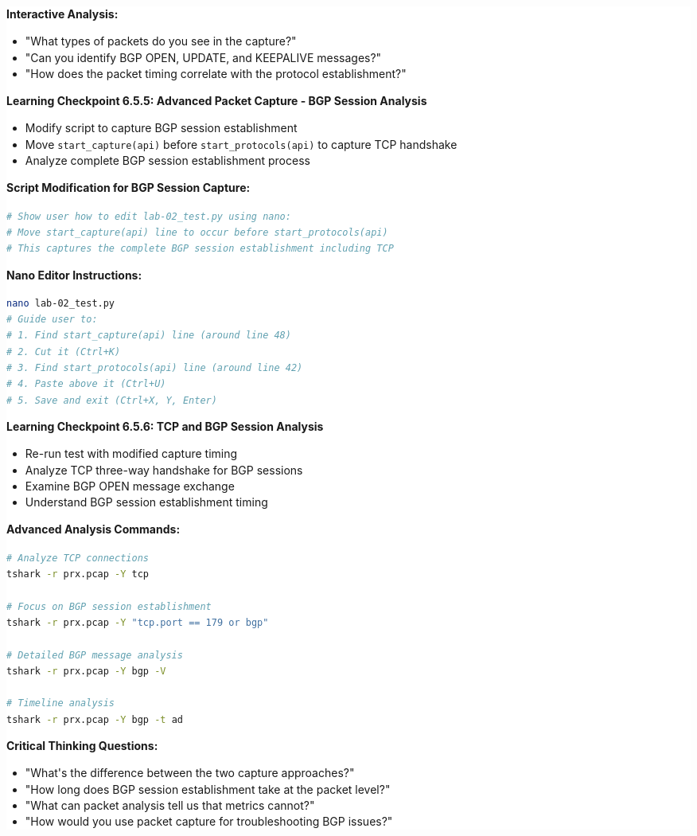 **Interactive Analysis:**
- "What types of packets do you see in the capture?"
- "Can you identify BGP OPEN, UPDATE, and KEEPALIVE messages?"
- "How does the packet timing correlate with the protocol establishment?"

**Learning Checkpoint 6.5.5: Advanced Packet Capture - BGP Session Analysis**
- Modify script to capture BGP session establishment
- Move `start_capture(api)` before `start_protocols(api)` to capture TCP handshake
- Analyze complete BGP session establishment process

**Script Modification for BGP Session Capture:**
```python
# Show user how to edit lab-02_test.py using nano:
# Move start_capture(api) line to occur before start_protocols(api)
# This captures the complete BGP session establishment including TCP
```

**Nano Editor Instructions:**
```bash
nano lab-02_test.py
# Guide user to:
# 1. Find start_capture(api) line (around line 48)
# 2. Cut it (Ctrl+K)
# 3. Find start_protocols(api) line (around line 42) 
# 4. Paste above it (Ctrl+U)
# 5. Save and exit (Ctrl+X, Y, Enter)
```

**Learning Checkpoint 6.5.6: TCP and BGP Session Analysis**
- Re-run test with modified capture timing
- Analyze TCP three-way handshake for BGP sessions
- Examine BGP OPEN message exchange
- Understand BGP session establishment timing

**Advanced Analysis Commands:**
```bash
# Analyze TCP connections
tshark -r prx.pcap -Y tcp

# Focus on BGP session establishment
tshark -r prx.pcap -Y "tcp.port == 179 or bgp"

# Detailed BGP message analysis
tshark -r prx.pcap -Y bgp -V

# Timeline analysis
tshark -r prx.pcap -Y bgp -t ad
```

**Critical Thinking Questions:**
- "What's the difference between the two capture approaches?"
- "How long does BGP session establishment take at the packet level?"
- "What can packet analysis tell us that metrics cannot?"
- "How would you use packet capture for troubleshooting BGP issues?"
